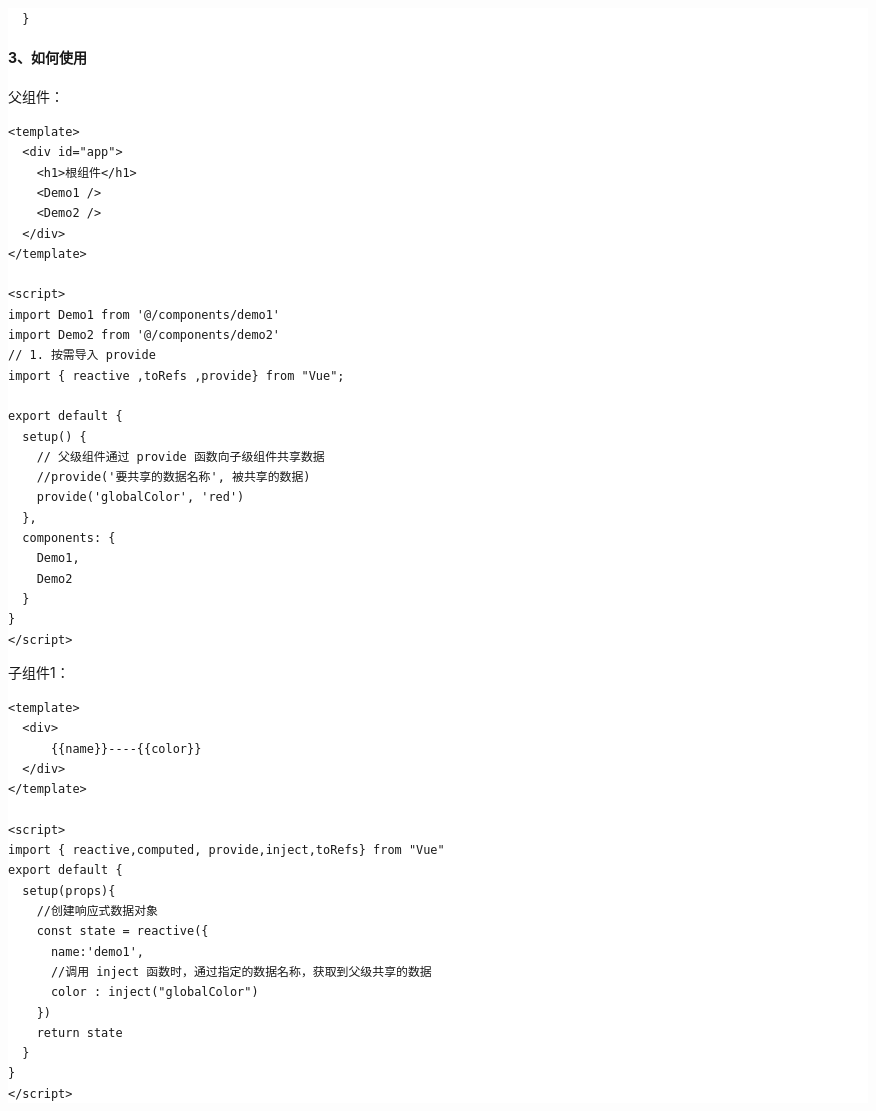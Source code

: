 ```
  }
```

#### 3、如何使用

父组件：

```
<template>
  <div id="app">
    <h1>根组件</h1>
    <Demo1 />
    <Demo2 />
  </div>
</template>

<script>
import Demo1 from '@/components/demo1'
import Demo2 from '@/components/demo2'
// 1. 按需导入 provide
import { reactive ,toRefs ,provide} from "Vue";

export default {
  setup() {
    // 父级组件通过 provide 函数向子级组件共享数据
    //provide('要共享的数据名称', 被共享的数据)
    provide('globalColor', 'red')
  },
  components: {
    Demo1,
    Demo2
  }
}
</script>
```

子组件1：

```
<template>
  <div>
      {{name}}----{{color}}
  </div>
</template>

<script>
import { reactive,computed, provide,inject,toRefs} from "Vue"
export default {
  setup(props){
    //创建响应式数据对象
    const state = reactive({
      name:'demo1',
      //调用 inject 函数时，通过指定的数据名称，获取到父级共享的数据
      color : inject("globalColor")
    })
    return state
  }
}
</script>
```

